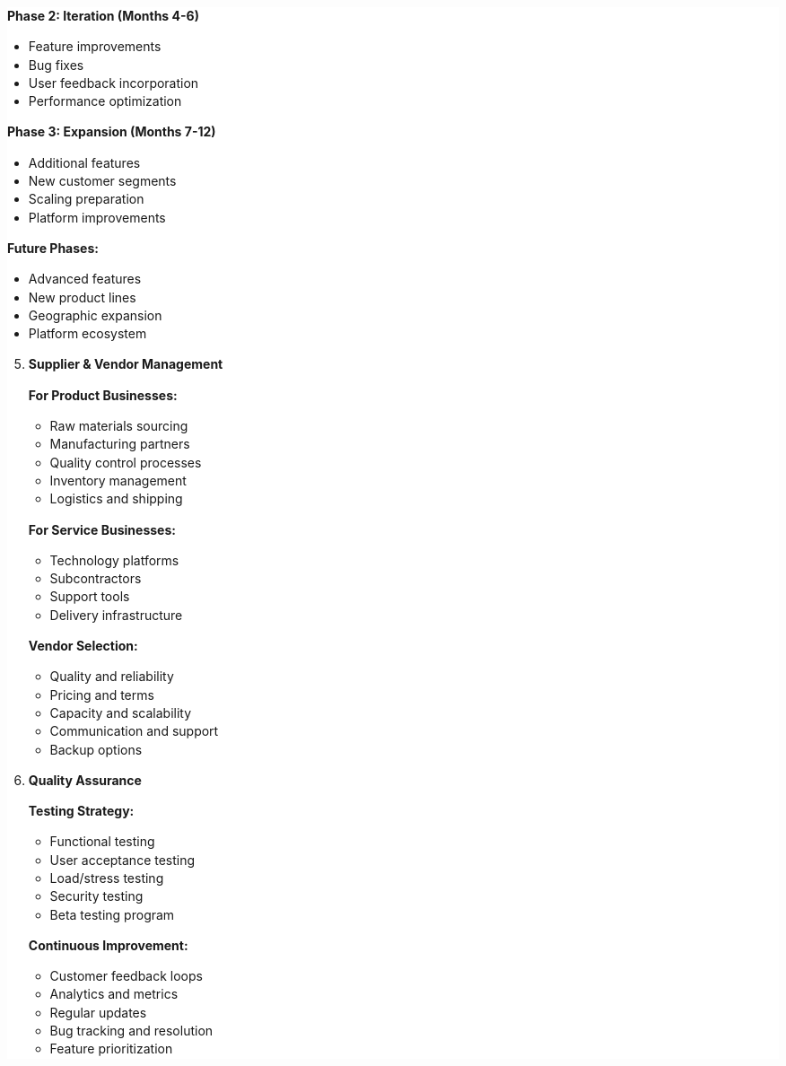    **Phase 2: Iteration (Months 4-6)**
   - Feature improvements
   - Bug fixes
   - User feedback incorporation
   - Performance optimization

   **Phase 3: Expansion (Months 7-12)**
   - Additional features
   - New customer segments
   - Scaling preparation
   - Platform improvements

   **Future Phases:**
   - Advanced features
   - New product lines
   - Geographic expansion
   - Platform ecosystem

5. **Supplier & Vendor Management**

   **For Product Businesses:**
   - Raw materials sourcing
   - Manufacturing partners
   - Quality control processes
   - Inventory management
   - Logistics and shipping

   **For Service Businesses:**
   - Technology platforms
   - Subcontractors
   - Support tools
   - Delivery infrastructure

   **Vendor Selection:**
   - Quality and reliability
   - Pricing and terms
   - Capacity and scalability
   - Communication and support
   - Backup options

6. **Quality Assurance**

   **Testing Strategy:**
   - Functional testing
   - User acceptance testing
   - Load/stress testing
   - Security testing
   - Beta testing program

   **Continuous Improvement:**
   - Customer feedback loops
   - Analytics and metrics
   - Regular updates
   - Bug tracking and resolution
   - Feature prioritization
